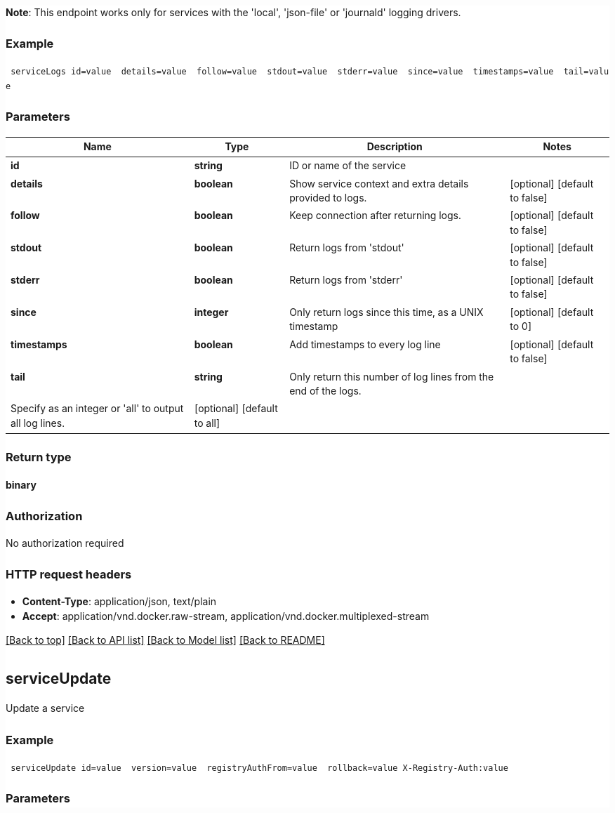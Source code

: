 **Note**: This endpoint works only for services with the 'local',
'json-file' or 'journald' logging drivers.

### Example
```bash
 serviceLogs id=value  details=value  follow=value  stdout=value  stderr=value  since=value  timestamps=value  tail=value
```

### Parameters

Name | Type | Description  | Notes
------------- | ------------- | ------------- | -------------
 **id** | **string** | ID or name of the service |
 **details** | **boolean** | Show service context and extra details provided to logs. | [optional] [default to false]
 **follow** | **boolean** | Keep connection after returning logs. | [optional] [default to false]
 **stdout** | **boolean** | Return logs from 'stdout' | [optional] [default to false]
 **stderr** | **boolean** | Return logs from 'stderr' | [optional] [default to false]
 **since** | **integer** | Only return logs since this time, as a UNIX timestamp | [optional] [default to 0]
 **timestamps** | **boolean** | Add timestamps to every log line | [optional] [default to false]
 **tail** | **string** | Only return this number of log lines from the end of the logs.
Specify as an integer or 'all' to output all log lines. | [optional] [default to all]

### Return type

**binary**

### Authorization

No authorization required

### HTTP request headers

 - **Content-Type**: application/json, text/plain
 - **Accept**: application/vnd.docker.raw-stream, application/vnd.docker.multiplexed-stream

[[Back to top]](#) [[Back to API list]](../README.md#documentation-for-api-endpoints) [[Back to Model list]](../README.md#documentation-for-models) [[Back to README]](../README.md)

## **serviceUpdate**

Update a service

### Example
```bash
 serviceUpdate id=value  version=value  registryAuthFrom=value  rollback=value X-Registry-Auth:value
```

### Parameters
